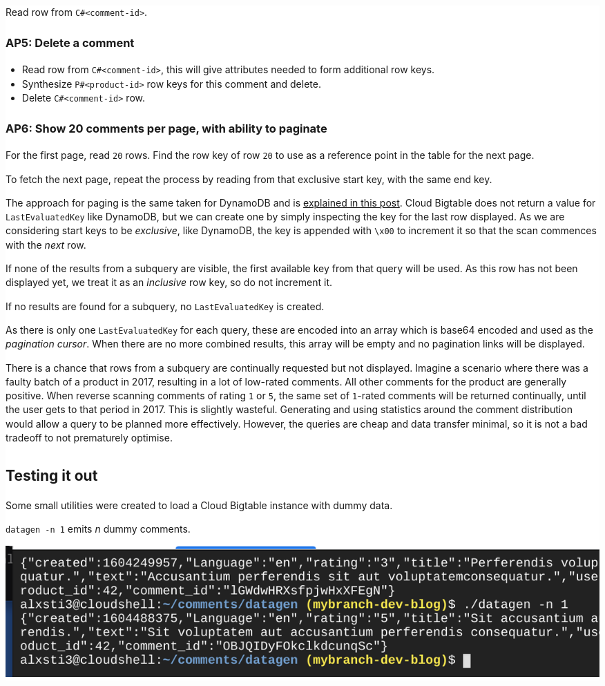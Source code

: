 Read row from `C#<comment-id>`.

### AP5: Delete a comment

- Read row from `C#<comment-id>`, this will give attributes needed to form additional row keys.
- Synthesize `P#<product-id>` row keys for this comment and delete.
- Delete `C#<comment-id>` row.

### AP6: Show 20 comments per page, with ability to paginate

For the first page, read `20` rows. Find the row key of row `20` to use as a reference point in the table for the next page.

To fetch the next page, repeat the process by reading from that exclusive start key, with the same end key.

The approach for paging is the same taken for DynamoDB and is [explained in this post](/posts/dynamodb-efficient-filtering-3/#parallel-request-pagination). Cloud Bigtable does not return a value for `LastEvaluatedKey` like DynamoDB, but we can create one by simply inspecting the key for the last row displayed. As we are considering start keys to be _exclusive_, like DynamoDB, the key is appended with `\x00` to increment it so that the scan commences with the _next_ row.

If none of the results from a subquery are visible, the first available key from that query will be used. As this row has not been displayed yet, we treat it as an _inclusive_ row key, so do not increment it.

If no results are found for a subquery, no `LastEvaluatedKey` is created.

As there is only one `LastEvaluatedKey` for each query, these are encoded into an array which is base64 encoded and used as the _pagination cursor_. When there are no more combined results, this array will be empty and no pagination links will be displayed.

There is a chance that rows from a subquery are continually requested but not displayed. Imagine a scenario where there was a faulty batch of a product in 2017, resulting in a lot of low-rated comments. All other comments for the product are generally positive. When reverse scanning comments of rating `1` or `5`, the same set of `1`-rated comments will be returned continually, until the user gets to that period in 2017. This is slightly wasteful. Generating and using statistics around the comment distribution would allow a query to be planned more effectively. However, the queries are cheap and data transfer minimal, so it is not a bad tradeoff to not prematurely optimise.

## Testing it out

Some small utilities were created to load a Cloud Bigtable instance with dummy data.

`datagen -n 1` emits _n_ dummy comments.

![dummy data](dummy.png)

